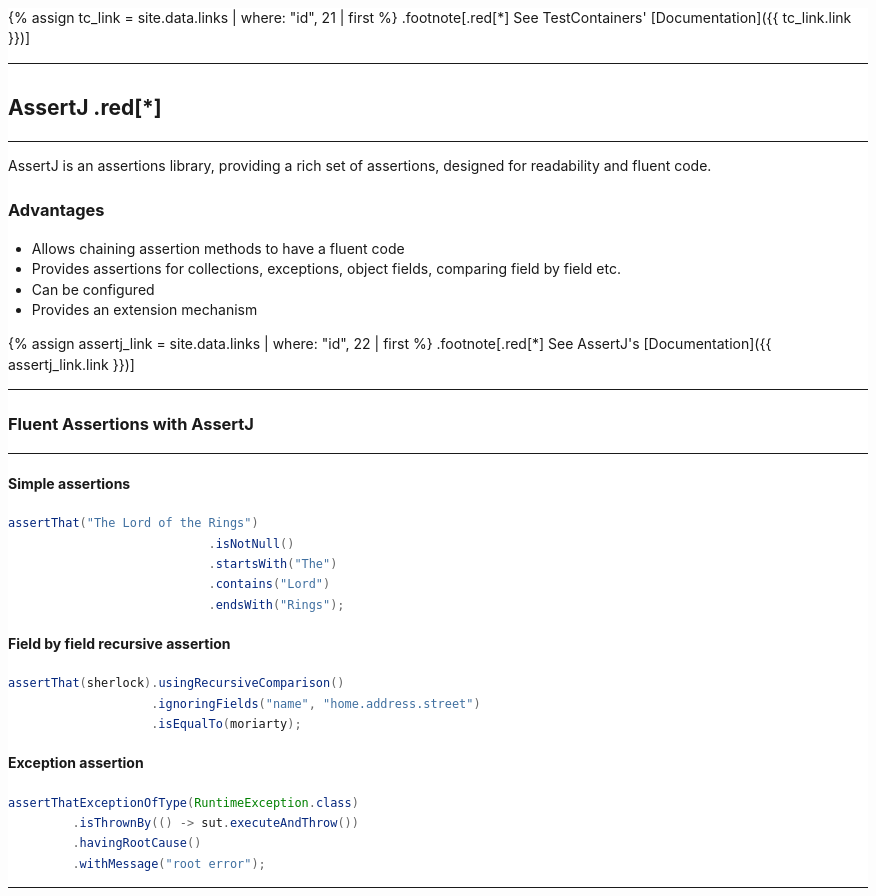 {% assign tc_link = site.data.links | where: "id", 21 | first %}
.footnote[.red[*] See TestContainers' [Documentation]({{ tc_link.link }})]

---

## AssertJ .red[*]

<hr/>

AssertJ is an assertions library, providing a rich set of assertions, designed for readability and fluent code.

### Advantages

* Allows chaining assertion methods to have a fluent code
* Provides assertions for collections, exceptions, object fields, comparing field by field etc.
* Can be configured
* Provides an extension mechanism

{% assign assertj_link = site.data.links | where: "id", 22 | first %}
.footnote[.red[*] See AssertJ's [Documentation]({{ assertj_link.link }})]

---

### Fluent Assertions with AssertJ

<hr/>

#### Simple assertions

```java
assertThat("The Lord of the Rings")
                            .isNotNull()
                            .startsWith("The")
                            .contains("Lord")
                            .endsWith("Rings");
```

#### Field by field recursive assertion

```java
assertThat(sherlock).usingRecursiveComparison()
                    .ignoringFields("name", "home.address.street")
                    .isEqualTo(moriarty);
```

#### Exception assertion

```java
assertThatExceptionOfType(RuntimeException.class)
         .isThrownBy(() -> sut.executeAndThrow())
         .havingRootCause()
         .withMessage("root error");
```

---
